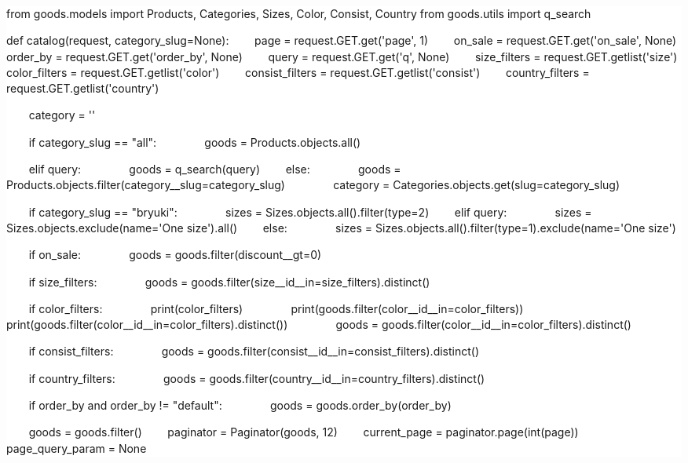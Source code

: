 from goods.models import Products, Categories, Sizes, Color, Consist, Country
from goods.utils import q\_search


def catalog(request, category\_slug=None):
`    `page = request.GET.get('page', 1)
`    `on\_sale = request.GET.get('on\_sale', None)
`    `order\_by = request.GET.get('order\_by', None)
`    `query = request.GET.get('q', None)
`    `size\_filters = request.GET.getlist('size')
`    `color\_filters = request.GET.getlist('color')
`    `consist\_filters = request.GET.getlist('consist')
`    `country\_filters = request.GET.getlist('country')

`    `category = ''

`    `if category\_slug == "all":
`        `goods = Products.objects.all()

`    `elif query:
`        `goods = q\_search(query)
`    `else:
`        `goods = Products.objects.filter(category\_\_slug=category\_slug)
`        `category = Categories.objects.get(slug=category\_slug)

`    `if category\_slug == "bryuki":
`        `sizes = Sizes.objects.all().filter(type=2)
`    `elif query:
`        `sizes = Sizes.objects.exclude(name='One size').all()
`    `else:
`        `sizes = Sizes.objects.all().filter(type=1).exclude(name='One size')

`    `if on\_sale:
`        `goods = goods.filter(discount\_\_gt=0)

`    `if size\_filters:
`        `goods = goods.filter(size\_\_id\_\_in=size\_filters).distinct()

`    `if color\_filters:
`        `print(color\_filters)
`        `print(goods.filter(color\_\_id\_\_in=color\_filters))
`        `print(goods.filter(color\_\_id\_\_in=color\_filters).distinct())
`        `goods = goods.filter(color\_\_id\_\_in=color\_filters).distinct()

`    `if consist\_filters:
`        `goods = goods.filter(consist\_\_id\_\_in=consist\_filters).distinct()

`    `if country\_filters:
`        `goods = goods.filter(country\_\_id\_\_in=country\_filters).distinct()

`    `if order\_by and order\_by != "default":
`        `goods = goods.order\_by(order\_by)

`    `goods = goods.filter()
`    `paginator = Paginator(goods, 12)
`    `current\_page = paginator.page(int(page))
`    `page\_query\_param = None
